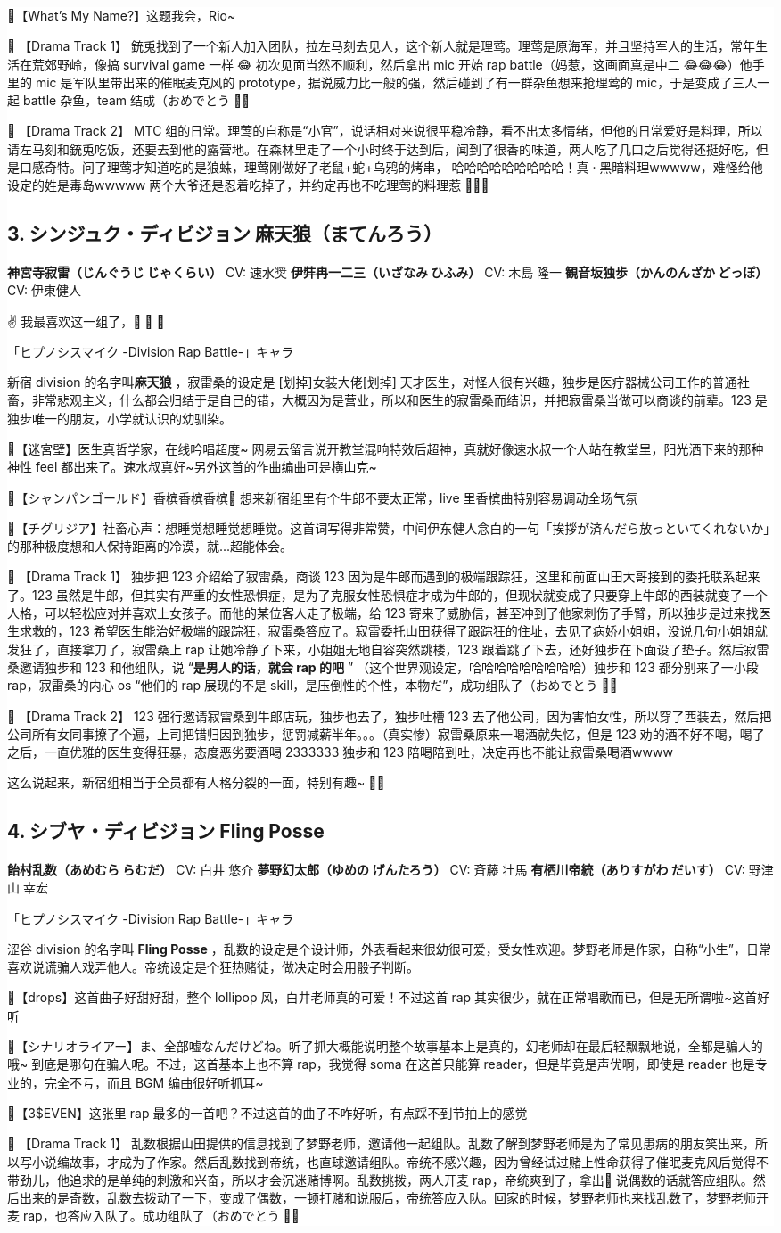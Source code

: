 🎵【What’s My Name?】这题我会，Rio~

💬 【Drama Track 1】 銃兎找到了一个新人加入团队，拉左马刻去见人，这个新人就是理莺。理莺是原海军，并且坚持军人的生活，常年生活在荒郊野岭，像搞 survival game 一样 😂 初次见面当然不顺利，然后拿出 mic 开始 rap battle（妈惹，这画面真是中二 😂😂😂）他手里的 mic 是军队里带出来的催眠麦克风的 prototype，据说威力比一般的强，然后碰到了有一群杂鱼想来抢理莺的 mic，于是变成了三人一起 battle 杂鱼，team 结成（おめでとう 🤟🏻

💬 【Drama Track 2】 MTC 组的日常。理莺的自称是“小官”，说话相对来说很平稳冷静，看不出太多情绪，但他的日常爱好是料理，所以请左马刻和銃兎吃饭，还要去到他的露营地。在森林里走了一个小时终于达到后，闻到了很香的味道，两人吃了几口之后觉得还挺好吃，但是口感奇特。问了理莺才知道吃的是狼蛛，理莺刚做好了老鼠+蛇+乌鸦的烤串， 哈哈哈哈哈哈哈哈哈！真 · 黑暗料理wwwww，难怪给他设定的姓是毒岛wwwww 两个大爷还是忍着吃掉了，并约定再也不吃理莺的料理惹 🤣🤣🤣

## 3\. **シンジュク・ディビジョン 麻天狼（まてんろう）**

**神宮寺寂雷（じんぐうじ じゃくらい）** CV: 速水奨 **伊弉冉一二三（いざなみ ひふみ）**  CV: 木島 隆一 **観音坂独歩（かんのんざか どっぽ）** CV: 伊東健人

✌️ 我最喜欢这一组了，💉 🥂 👔

[「ヒプノシスマイク -Division Rap Battle-」キャラ](https://music.douban.com/subject/27130013/)

新宿 division 的名字叫**麻天狼** ，寂雷桑的设定是 \[划掉\]女装大佬\[划掉\] 天才医生，对怪人很有兴趣，独步是医疗器械公司工作的普通社畜，非常悲观主义，什么都会归结于是自己的错，大概因为是营业，所以和医生的寂雷桑而结识，并把寂雷桑当做可以商谈的前辈。123 是独步唯一的朋友，小学就认识的幼驯染。

🎵【迷宮壁】医生真哲学家，在线吟唱超度~ 网易云留言说开教堂混响特效后超神，真就好像速水叔一个人站在教堂里，阳光洒下来的那种神性 feel 都出来了。速水叔真好~另外这首的作曲编曲可是横山克~

🎵【シャンパンゴールド】香槟香槟香槟🥂 想来新宿组里有个牛郎不要太正常，live 里香槟曲特别容易调动全场气氛

🎵【チグリジア】社畜心声：想睡觉想睡觉想睡觉。这首词写得非常赞，中间伊东健人念白的一句「挨拶が済んだら放っといてくれないか」的那种极度想和人保持距离的冷漠，就...超能体会。

💬 【Drama Track 1】 独步把 123 介绍给了寂雷桑，商谈 123 因为是牛郎而遇到的极端跟踪狂，这里和前面山田大哥接到的委托联系起来了。123 虽然是牛郎，但其实有严重的女性恐惧症，是为了克服女性恐惧症才成为牛郎的，但现状就变成了只要穿上牛郎的西装就变了一个人格，可以轻松应对并喜欢上女孩子。而他的某位客人走了极端，给 123 寄来了威胁信，甚至冲到了他家刺伤了手臂，所以独步是过来找医生求救的，123 希望医生能治好极端的跟踪狂，寂雷桑答应了。寂雷委托山田获得了跟踪狂的住址，去见了病娇小姐姐，没说几句小姐姐就发狂了，直接拿刀了，寂雷桑上 rap 让她冷静了下来，小姐姐无地自容突然跳楼，123 跟着跳了下去，还好独步在下面设了垫子。然后寂雷桑邀请独步和 123 和他组队，说 “**是男人的话，就会 rap 的吧** ” （这个世界观设定，哈哈哈哈哈哈哈哈哈）独步和 123 都分别来了一小段 rap，寂雷桑的内心 os “他们的 rap 展现的不是 skill，是压倒性的个性，本物だ”，成功组队了（おめでとう 🤟🏻

💬 【Drama Track 2】 123 强行邀请寂雷桑到牛郎店玩，独步也去了，独步吐槽 123 去了他公司，因为害怕女性，所以穿了西装去，然后把公司所有女同事撩了个遍，上司把错归因到独步，惩罚减薪半年。。。（真实惨）寂雷桑原来一喝酒就失忆，但是 123 劝的酒不好不喝，喝了之后，一直优雅的医生变得狂暴，态度恶劣要酒喝 2333333 独步和 123 陪喝陪到吐，决定再也不能让寂雷桑喝酒wwww

这么说起来，新宿组相当于全员都有人格分裂的一面，特别有趣~ 🌚😂

## 4\. **シブヤ・ディビジョン Fling Posse**

**飴村乱数（あめむら らむだ）** CV: 白井 悠介 **夢野幻太郎（ゆめの げんたろう）** CV: 斉藤 壮馬 **有栖川帝統（ありすがわ だいす）** CV: 野津山 幸宏

[「ヒプノシスマイク -Division Rap Battle-」キャラ](https://music.douban.com/subject/27130014/)

涩谷 division 的名字叫 **Fling Posse** ，乱数的设定是个设计师，外表看起来很幼很可爱，受女性欢迎。梦野老师是作家，自称“小生”，日常喜欢说谎骗人戏弄他人。帝统设定是个狂热赌徒，做决定时会用骰子判断。

🎵【drops】这首曲子好甜好甜，整个 lollipop 风，白井老师真的可爱！不过这首 rap 其实很少，就在正常唱歌而已，但是无所谓啦~这首好听

🎵【シナリオライアー】ま、全部嘘なんだけどね。听了抓大概能说明整个故事基本上是真的，幻老师却在最后轻飘飘地说，全都是骗人的哦~ 到底是哪句在骗人呢。不过，这首基本上也不算 rap，我觉得 soma 在这首只能算 reader，但是毕竟是声优啊，即使是 reader 也是专业的，完全不亏，而且 BGM 编曲很好听抓耳~

🎵【3$EVEN】这张里 rap 最多的一首吧？不过这首的曲子不咋好听，有点踩不到节拍上的感觉

💬 【Drama Track 1】 乱数根据山田提供的信息找到了梦野老师，邀请他一起组队。乱数了解到梦野老师是为了常见患病的朋友笑出来，所以写小说编故事，才成为了作家。然后乱数找到帝统，也直球邀请组队。帝统不感兴趣，因为曾经试过赌上性命获得了催眠麦克风后觉得不带劲儿，他追求的是单纯的刺激和兴奋，所以才会沉迷赌博啊。乱数挑拨，两人开麦 rap，帝统爽到了，拿出🎲 说偶数的话就答应组队。然后出来的是奇数，乱数去拨动了一下，变成了偶数，一顿打赌和说服后，帝统答应入队。回家的时候，梦野老师也来找乱数了，梦野老师开麦 rap，也答应入队了。成功组队了（おめでとう 🤟🏻

